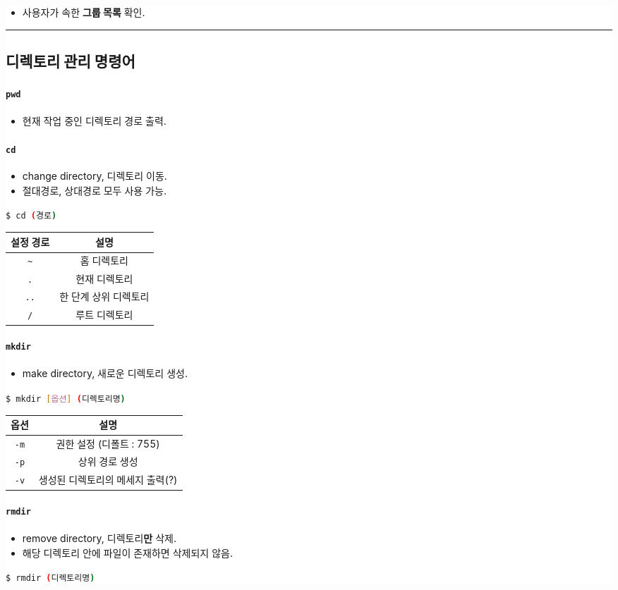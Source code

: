 * 사용자가 속한 **그룹 목록** 확인.



---



## 디렉토리 관리 명령어

#### `pwd`

* 현재 작업 중인 디렉토리 경로 출력.



#### `cd`

* change directory, 디렉토리 이동.
* 절대경로, 상대경로 모두 사용 가능.

```bash
$ cd (경로)
```

| 설정 경로 |         설명          |
| :-------: | :-------------------: |
|    `~`    |      홈 디렉토리      |
|    `.`    |     현재 디렉토리     |
|   `..`    | 한 단계 상위 디렉토리 |
|    `/`    |     루트 디렉토리     |



#### `mkdir`

* make directory, 새로운 디렉토리 생성.

```bash
$ mkdir [옵션] (디렉토리명)
```

| 옵션 |               설명               |
| :--: | :------------------------------: |
| `-m` |     권한 설정 (디폴트 : 755)     |
| `-p` |          상위 경로 생성          |
| `-v` | 생성된 디렉토리의 메세지 출력(?) |



#### `rmdir`

* remove directory, 디렉토리**만** 삭제.
* 해당 디렉토리 안에 파일이 존재하면 삭제되지 않음.

```bash
$ rmdir (디렉토리명)
```
